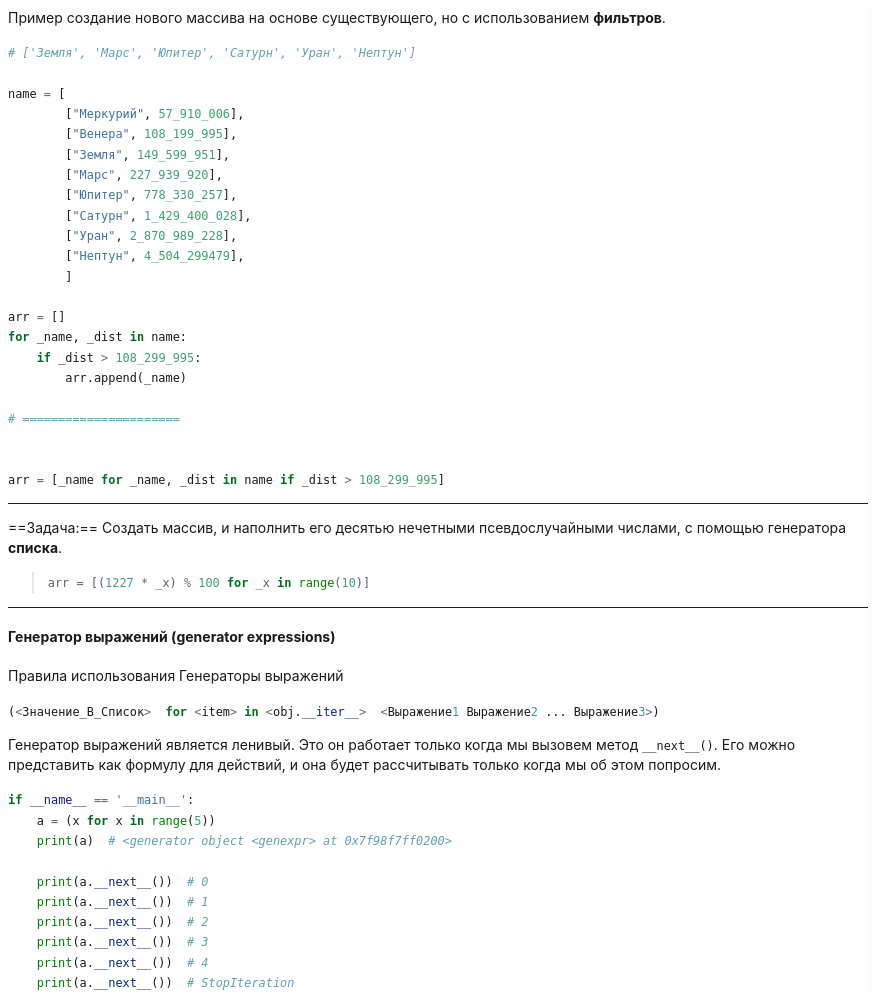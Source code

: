 Пример создание нового массива на основе существующего, но с использованием **фильтров**.

```python
# ['Земля', 'Марс', 'Юпитер', 'Сатурн', 'Уран', 'Нептун']

name = [
		["Меркурий", 57_910_006],
		["Венера", 108_199_995],
		["Земля", 149_599_951],
		["Марс", 227_939_920],
		["Юпитер", 778_330_257],
		["Сатурн", 1_429_400_028],
		["Уран", 2_870_989_228],
		["Нептун", 4_504_299479],
		]

arr = []
for _name, _dist in name:
	if _dist > 108_299_995:
		arr.append(_name)

# ======================


arr = [_name for _name, _dist in name if _dist > 108_299_995]
```

---

==Задача:== Создать массив, и наполнить его десятью нечетными псевдослучайными числами, с помощью генератора **списка**.

> ```python
> arr = [(1227 * _x) % 100 for _x in range(10)]
> ```

---

#### Генератор выражений (generator expressions)

Правила использования Генераторы выражений

```python
(<Значение_В_Список>  for <item> in <obj.__iter__>  <Выражение1 Выражение2 ... Выражение3>)
```

Генератор выражений является ленивый. Это он работает только когда мы вызовем метод `__next__()`. Его можно представить как
формулу для действий, и она будет рассчитывать только когда мы об этом попросим.

```python
if __name__ == '__main__':
	a = (x for x in range(5))
	print(a)  # <generator object <genexpr> at 0x7f98f7ff0200>

	print(a.__next__())  # 0
	print(a.__next__())  # 1
	print(a.__next__())  # 2
	print(a.__next__())  # 3
	print(a.__next__())  # 4
	print(a.__next__())  # StopIteration
```
